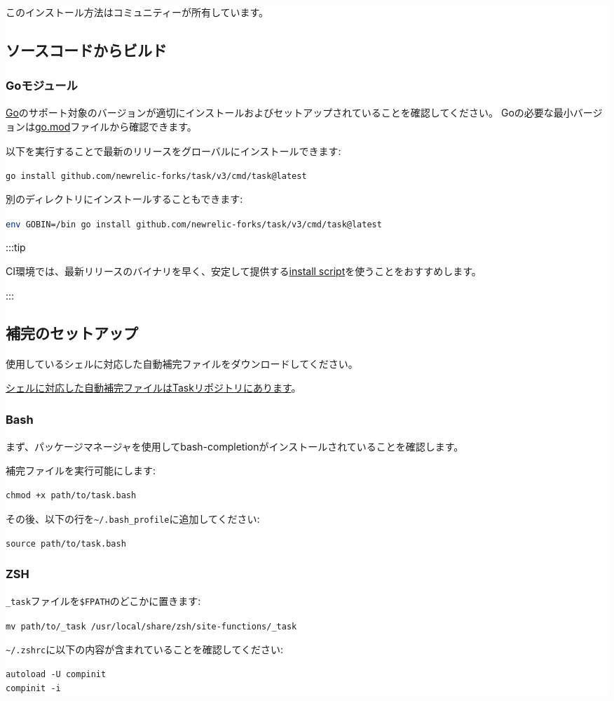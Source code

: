 このインストール方法はコミュニティーが所有しています。

## ソースコードからビルド

### Goモジュール

[Go][go]のサポート対象のバージョンが適切にインストールおよびセットアップされていることを確認してください。 Goの必要な最小バージョンは[go.mod](https://github.com/newrelic-forks/task/blob/main/go.mod#L3)ファイルから確認できます。

以下を実行することで最新のリリースをグローバルにインストールできます:

```bash
go install github.com/newrelic-forks/task/v3/cmd/task@latest
```

別のディレクトリにインストールすることもできます:

```bash
env GOBIN=/bin go install github.com/newrelic-forks/task/v3/cmd/task@latest
```

:::tip

CI環境では、最新リリースのバイナリを早く、安定して提供する[install script](#install-script)を使うことをおすすめします。

:::

## 補完のセットアップ

使用しているシェルに対応した自動補完ファイルをダウンロードしてください。

[シェルに対応した自動補完ファイルはTaskリポジトリにあります](https://github.com/newrelic-forks/task/tree/main/completion)。

### Bash

まず、パッケージマネージャを使用してbash-completionがインストールされていることを確認します。

補完ファイルを実行可能にします:

```
chmod +x path/to/task.bash
```

その後、以下の行を`~/.bash_profile`に追加してください:

```shell
source path/to/task.bash
```

### ZSH

`_task`ファイルを`$FPATH`のどこかに置きます:

```shell
mv path/to/_task /usr/local/share/zsh/site-functions/_task
```

`~/.zshrc`に以下の内容が含まれていることを確認してください:

```shell
autoload -U compinit
compinit -i
```


[go]: https://golang.org/
[snapcraft]: https://snapcraft.io/task
[homebrew]: https://brew.sh/
[installscript]: https://github.com/newrelic-forks/task/blob/main/install-task.sh
[releases]: https://github.com/newrelic-forks/task/releases
[godownloader]: https://github.com/goreleaser/godownloader
[choco]: https://chocolatey.org/
[scoop]: https://scoop.sh/
[tea]: https://tea.xyz/